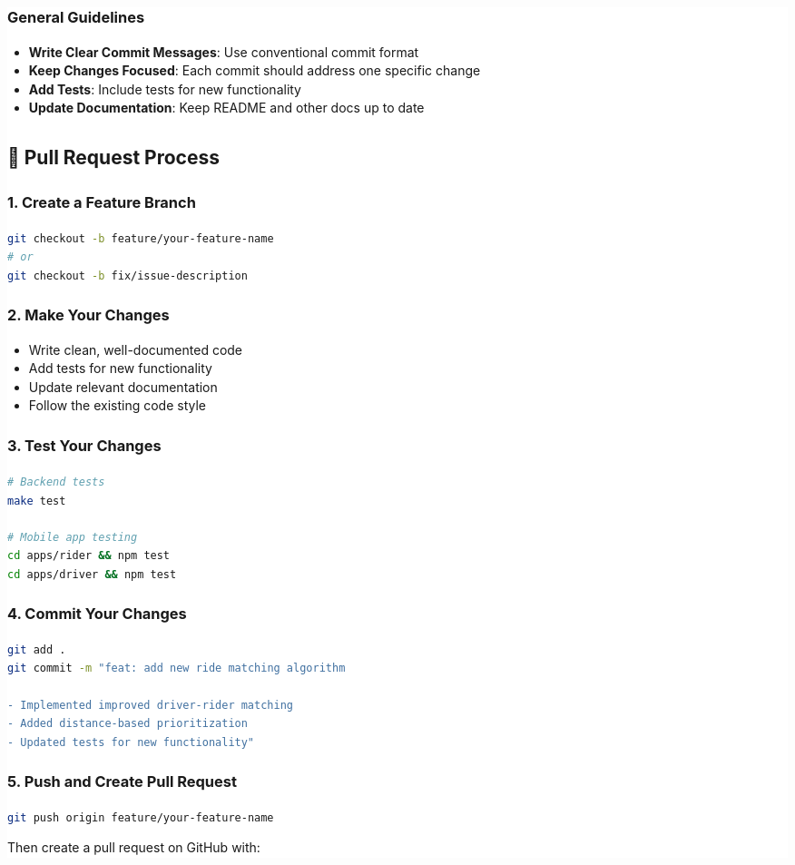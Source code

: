 ### General Guidelines

- **Write Clear Commit Messages**: Use conventional commit format
- **Keep Changes Focused**: Each commit should address one specific change
- **Add Tests**: Include tests for new functionality
- **Update Documentation**: Keep README and other docs up to date

## 🔄 Pull Request Process

### 1. Create a Feature Branch

```bash
git checkout -b feature/your-feature-name
# or
git checkout -b fix/issue-description
```

### 2. Make Your Changes

- Write clean, well-documented code
- Add tests for new functionality
- Update relevant documentation
- Follow the existing code style

### 3. Test Your Changes

```bash
# Backend tests
make test

# Mobile app testing
cd apps/rider && npm test
cd apps/driver && npm test
```

### 4. Commit Your Changes

```bash
git add .
git commit -m "feat: add new ride matching algorithm

- Implemented improved driver-rider matching
- Added distance-based prioritization
- Updated tests for new functionality"
```

### 5. Push and Create Pull Request

```bash
git push origin feature/your-feature-name
```

Then create a pull request on GitHub with:
